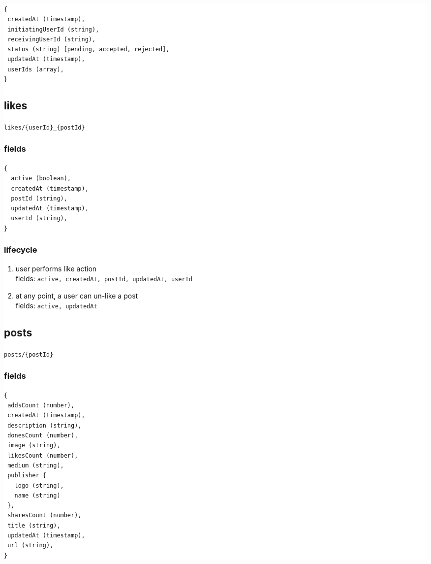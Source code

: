```
{
 createdAt (timestamp),
 initiatingUserId (string),
 receivingUserId (string),
 status (string) [pending, accepted, rejected],
 updatedAt (timestamp),
 userIds (array),
}
```

## likes

`likes/{userId}_{postId}`

### fields

```
{
  active (boolean),
  createdAt (timestamp),
  postId (string),
  updatedAt (timestamp),
  userId (string),
}
```

### lifecycle

1. user performs like action  
   fields: `active, createdAt, postId, updatedAt, userId`

1. at any point, a user can un-like a post  
   fields: `active, updatedAt`

## posts

`posts/{postId}`

### fields

```
{
 addsCount (number),
 createdAt (timestamp),
 description (string),
 donesCount (number),
 image (string),
 likesCount (number),
 medium (string),
 publisher {
   logo (string),
   name (string)
 },
 sharesCount (number),
 title (string),
 updatedAt (timestamp),
 url (string),
}
```
